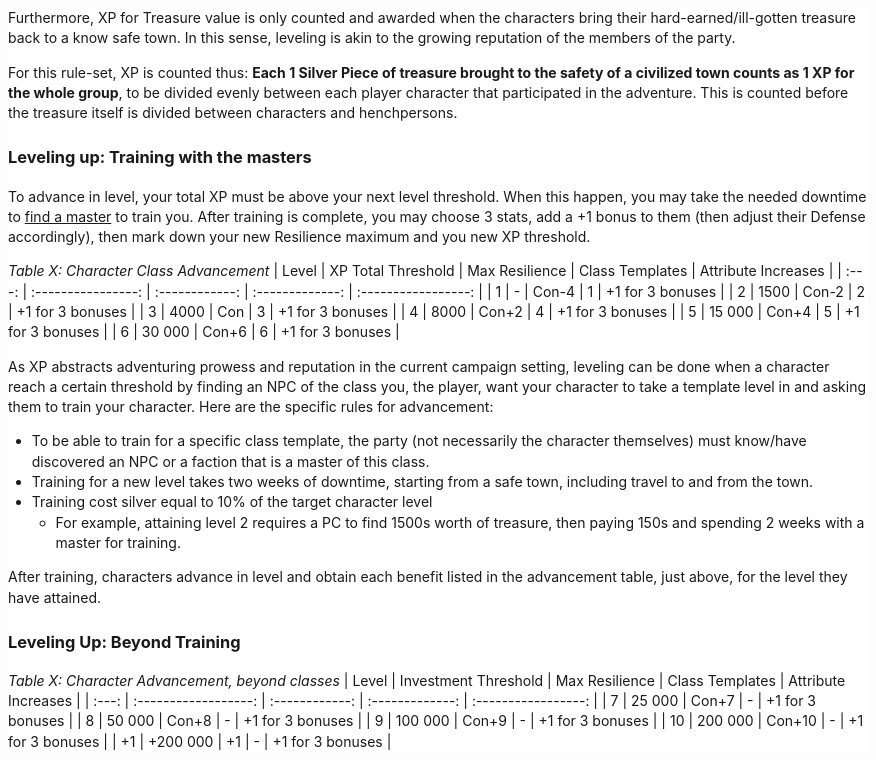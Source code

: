 Furthermore, XP for Treasure value is only counted and awarded when the characters bring their hard-earned/ill-gotten treasure back to a know safe town. In this sense, leveling is akin to the growing reputation of the members of the party.

For this rule-set, XP is counted thus: **Each 1 Silver Piece of treasure brought to the safety of a civilized town counts as 1 XP for the whole group**, to be divided evenly between each player character that participated in the adventure. This is counted before the treasure itself is divided between characters and henchpersons.

### Leveling up: Training with the masters

To advance in level, your total XP must be above your next level threshold. When this happen, you may take the needed downtime to [find a master](#leveling-up-training-with-the-masters) to train you. After training is complete, you may choose 3 stats, add a +1 bonus to them (then adjust their Defense accordingly), then mark down your new Resilience maximum and you new XP threshold.

*Table X: Character Class Advancement*
| Level | XP Total Threshold | Max Resilience | Class Templates | Attribute Increases |
| :---: | :----------------: | :------------: | :-------------: | :-----------------: |
|   1   |         -          |     Con-4      |        1        |  +1 for 3 bonuses   |
|   2   |        1500        |     Con-2      |        2        |  +1 for 3 bonuses   |
|   3   |        4000        |      Con       |        3        |  +1 for 3 bonuses   |
|   4   |        8000        |     Con+2      |        4        |  +1 for 3 bonuses   |
|   5   |       15 000       |     Con+4      |        5        |  +1 for 3 bonuses   |
|   6   |       30 000       |     Con+6      |        6        |  +1 for 3 bonuses   |

As XP abstracts adventuring prowess and reputation in the current campaign setting, leveling can be done when a character reach a certain threshold by finding an NPC of the class you, the player, want your character to take a template level in and asking them to train your character. Here are the specific rules for advancement:

- To be able to train for a specific class template, the party (not necessarily the character themselves) must know/have discovered an NPC or a faction that is a master of this class.
- Training for a new level takes two weeks of downtime, starting from a safe town, including travel to and from the town.
- Training cost silver equal to 10% of the target character level
  - For example, attaining level 2 requires a PC to find 1500s worth of treasure, then paying 150s and spending 2 weeks with a master for training.

After training, characters advance in level and obtain each benefit listed in the advancement table, just above, for the level they have attained.

### Leveling Up: Beyond Training

*Table X: Character Advancement, beyond classes*
| Level | Investment Threshold | Max Resilience | Class Templates | Attribute Increases |
| :---: | :------------------: | :------------: | :-------------: | :-----------------: |
|   7   |        25 000        |     Con+7      |        -        |  +1 for 3 bonuses   |
|   8   |        50 000        |     Con+8      |        -        |  +1 for 3 bonuses   |
|   9   |       100 000        |     Con+9      |        -        |  +1 for 3 bonuses   |
|  10   |       200 000        |     Con+10     |        -        |  +1 for 3 bonuses   |
|  +1   |       +200 000       |       +1       |        -        |  +1 for 3 bonuses   |
